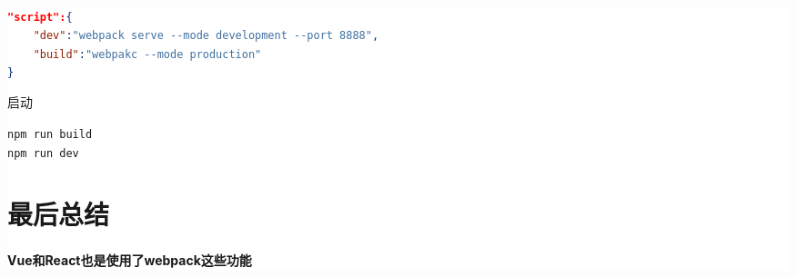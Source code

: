 ```json
"script":{
    "dev":"webpack serve --mode development --port 8888",
    "build":"webpakc --mode production"
}
```

启动

```
npm run build
npm run dev
```



# 最后总结

**Vue和React也是使用了webpack这些功能**